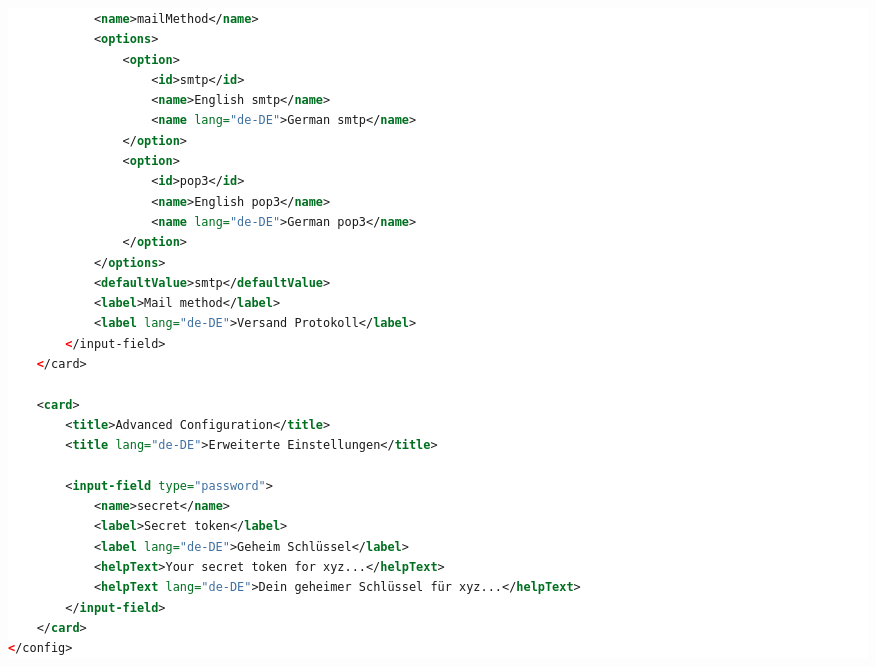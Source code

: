 ```xml
            <name>mailMethod</name>
            <options>
                <option>
                    <id>smtp</id>
                    <name>English smtp</name>
                    <name lang="de-DE">German smtp</name>
                </option>
                <option>
                    <id>pop3</id>
                    <name>English pop3</name>
                    <name lang="de-DE">German pop3</name>
                </option>
            </options>
            <defaultValue>smtp</defaultValue>
            <label>Mail method</label>
            <label lang="de-DE">Versand Protokoll</label>
        </input-field>
    </card>

    <card>
        <title>Advanced Configuration</title>
        <title lang="de-DE">Erweiterte Einstellungen</title>

        <input-field type="password">
            <name>secret</name>
            <label>Secret token</label>
            <label lang="de-DE">Geheim Schlüssel</label>
            <helpText>Your secret token for xyz...</helpText>
            <helpText lang="de-DE">Dein geheimer Schlüssel für xyz...</helpText>
        </input-field>
    </card>
</config>
```
